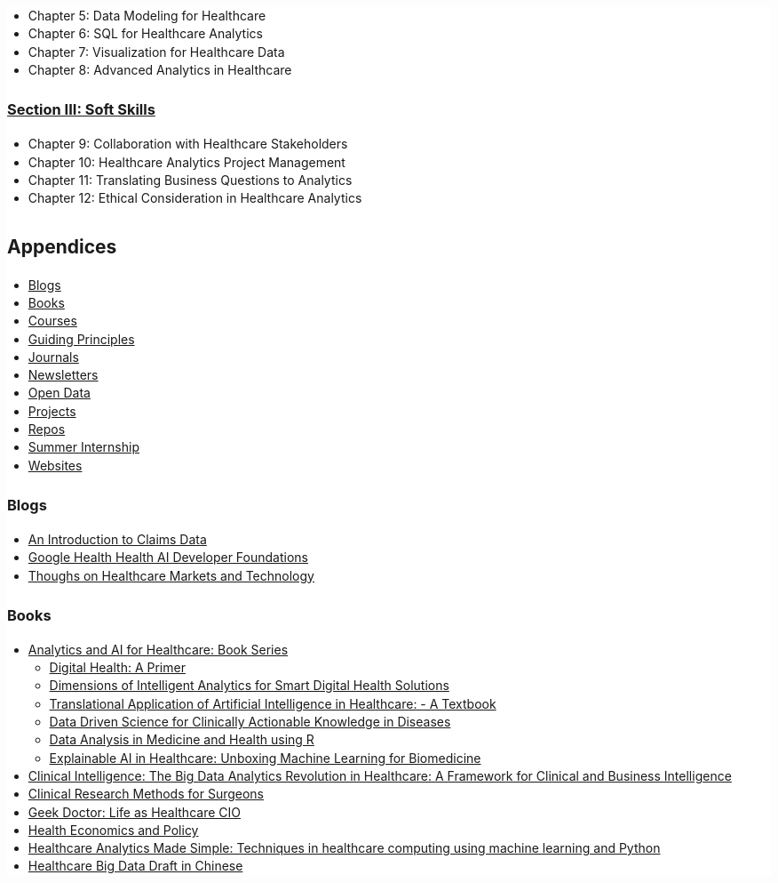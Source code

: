 - Chapter 5: Data Modeling for Healthcare
- Chapter 6: SQL for Healthcare Analytics
- Chapter 7: Visualization for Healthcare Data
- Chapter 8: Advanced Analytics in Healthcare
### [Section III: Soft Skills](soft-skills.md)
- Chapter 9: Collaboration with Healthcare Stakeholders
- Chapter 10: Healthcare Analytics Project Management
- Chapter 11: Translating Business Questions to Analytics
- Chapter 12: Ethical Consideration in Healthcare Analytics

## Appendices
- [Blogs](#blogs)
- [Books](#books)
- [Courses](#courses)
- [Guiding Principles](#guiding-principles)
- [Journals](#journals)
- [Newsletters](#newsletters)
- [Open Data](#open-data)
- [Projects](#projects)
- [Repos](#repos)
- [Summer Internship](#summer-internship)
- [Websites](#websites)

### Blogs
- [An Introduction to Claims Data](https://medium.com/trilliant-health/an-introduction-to-claims-data-e123d68bbe39)
- [Google Health Health AI Developer Foundations](https://research.google/blog/helping-everyone-build-ai-for-healthcare-applications-with-open-foundation-models/)
- [Thoughs on Healthcare Markets and Technology](https://treyrawles.substack.com/)

### Books
- [Analytics and AI for Healthcare: Book Series](https://www.routledge.com/analytics-and-AI-for-healthcare/book-series/Aforhealth?utm_source=cjaffiliates&utm_medium=affiliates&cjevent=4392160b1ef911ef803d24d40a82b838)
    - [Digital Health: A Primer](https://www.routledge.com/Digital-Health-A-Primer/Wickramasinghe/p/book/9781032331683)
    - [Dimensions of Intelligent Analytics for Smart Digital Health Solutions](https://www.routledge.com/Dimensions-of-Intelligent-Analytics-for-Smart-Digital-Health-Solutions/Wickramasinghe-Bodendorf-Kraus/p/book/9781032699721)
    - [Translational Application of Artificial Intelligence in Healthcare: - A Textbook](https://www.routledge.com/Translational-Application-of-Artificial-Intelligence-in-Healthcare---A-Textbook/Reddy/p/book/9781032200880)
    - [Data Driven Science for Clinically Actionable Knowledge in Diseases](https://www.routledge.com/Data-Driven-Science-for-Clinically-Actionable-Knowledge-in-Diseases/Catchpoole-Simoff-Kennedy-Nguyen/p/book/9781032273518)
    - [Data Analysis in Medicine and Health using R](https://bookdown.org/drki_musa/dataanalysis/)
    - [Explainable AI in Healthcare: Unboxing Machine Learning for Biomedicine](https://www.routledge.com/Explainable-AI-in-Healthcare-Unboxing-Machine-Learning-for-Biomedicine/Raval-Roy-Kaya-Kapdi/p/book/9781032367118)
- [Clinical Intelligence: The Big Data Analytics Revolution in Healthcare: A Framework for Clinical and Business Intelligence](https://www.amazon.com/Clinical-Intelligence-Analytics-Revolution-Healthcare-ebook/dp/B00LMPD6XA)
- [Clinical Research Methods for Surgeons](https://www.amazon.com/Clinical-Research-Methods-Surgeons-Penson/dp/1588293262)
- [Geek Doctor: Life as Healthcare CIO](https://www.amazon.com/Geek-Doctor-Life-Healthcare-HIMSS-ebook/dp/B084B2LBGQ)
- [Health Economics and Policy](https://www.amazon.com/Health-Economics-Policy-James-Henderson/dp/0357132866)
- [Healthcare Analytics Made Simple: Techniques in healthcare computing using machine learning and Python](https://www.amazon.com/Healthcare-Analytics-Made-Simple-Techniques-ebook/dp/B0721MVT3W/)
- [Healthcare Big Data Draft in Chinese](https://scholar.harvard.edu/files/ctang/files/healthcare_big_data_draft_in_chinese.pdf)